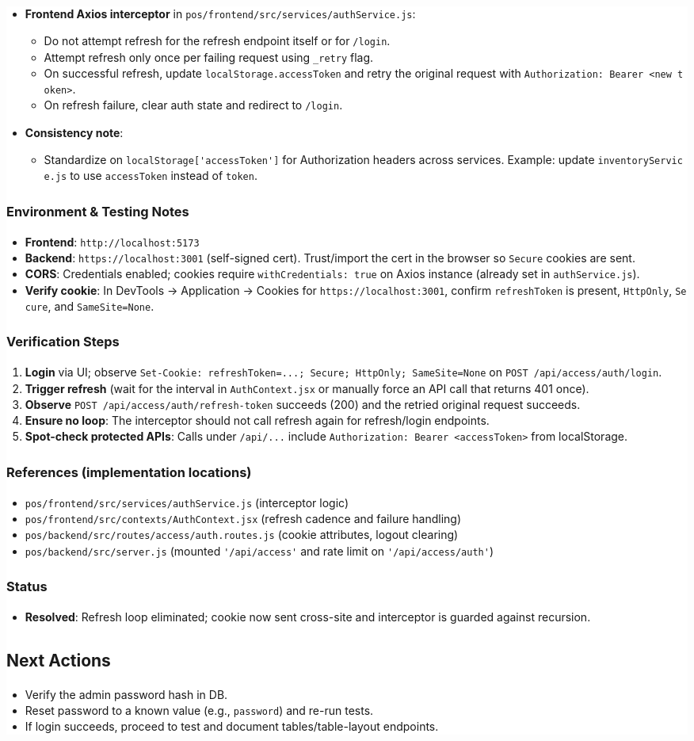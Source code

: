 - __Frontend Axios interceptor__ in `pos/frontend/src/services/authService.js`:
  - Do not attempt refresh for the refresh endpoint itself or for `/login`.
  - Attempt refresh only once per failing request using `_retry` flag.
  - On successful refresh, update `localStorage.accessToken` and retry the original request with `Authorization: Bearer <new token>`.
  - On refresh failure, clear auth state and redirect to `/login`.

- __Consistency note__:
  - Standardize on `localStorage['accessToken']` for Authorization headers across services. Example: update `inventoryService.js` to use `accessToken` instead of `token`.

### Environment & Testing Notes
- __Frontend__: `http://localhost:5173`
- __Backend__: `https://localhost:3001` (self-signed cert). Trust/import the cert in the browser so `Secure` cookies are sent.
- __CORS__: Credentials enabled; cookies require `withCredentials: true` on Axios instance (already set in `authService.js`).
- __Verify cookie__: In DevTools → Application → Cookies for `https://localhost:3001`, confirm `refreshToken` is present, `HttpOnly`, `Secure`, and `SameSite=None`.

### Verification Steps
1. __Login__ via UI; observe `Set-Cookie: refreshToken=...; Secure; HttpOnly; SameSite=None` on `POST /api/access/auth/login`.
2. __Trigger refresh__ (wait for the interval in `AuthContext.jsx` or manually force an API call that returns 401 once).
3. __Observe__ `POST /api/access/auth/refresh-token` succeeds (200) and the retried original request succeeds.
4. __Ensure no loop__: The interceptor should not call refresh again for refresh/login endpoints.
5. __Spot-check protected APIs__: Calls under `/api/...` include `Authorization: Bearer <accessToken>` from localStorage.

### References (implementation locations)
- `pos/frontend/src/services/authService.js` (interceptor logic)
- `pos/frontend/src/contexts/AuthContext.jsx` (refresh cadence and failure handling)
- `pos/backend/src/routes/access/auth.routes.js` (cookie attributes, logout clearing)
- `pos/backend/src/server.js` (mounted `'/api/access'` and rate limit on `'/api/access/auth'`)

### Status
- __Resolved__: Refresh loop eliminated; cookie now sent cross-site and interceptor is guarded against recursion.

## Next Actions
- Verify the admin password hash in DB.
- Reset password to a known value (e.g., `password`) and re-run tests.
- If login succeeds, proceed to test and document tables/table-layout endpoints.